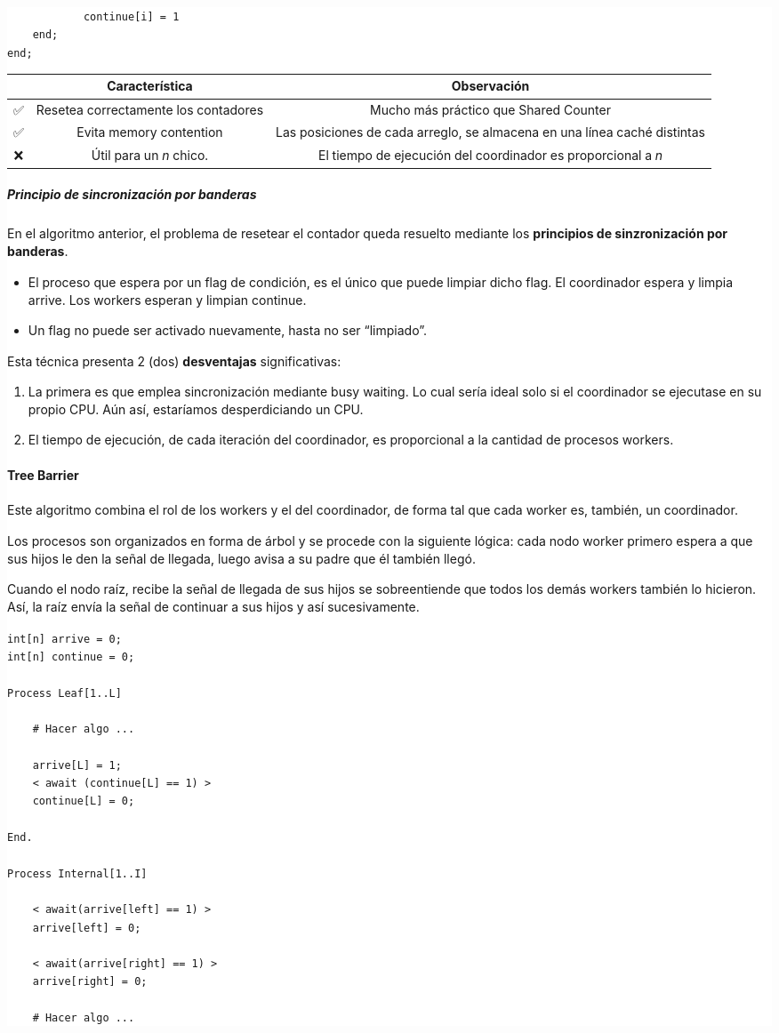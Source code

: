 ```
            continue[i] = 1
    end;
end;
```

|                    |            Característica            |                               Observación                                |
| :----------------: | :----------------------------------: | :----------------------------------------------------------------------: |
| :white_check_mark: | Resetea correctamente los contadores |                  Mucho más práctico que Shared Counter                   |
| :white_check_mark: |       Evita memory contention        | Las posiciones de cada arreglo, se almacena en una línea caché distintas |
|        :x:         |       Útil para un _n_ chico.        |       El tiempo de ejecución del coordinador es proporcional a _n_       |


##### Principio de sincronización por banderas

En el algoritmo anterior, el problema de resetear el contador queda resuelto mediante los **principios de sinzronización por banderas**.

- El proceso que espera por un flag de condición, es el único que puede limpiar dicho flag. El coordinador espera y limpia arrive. Los workers esperan y limpian continue.

- Un flag no puede ser activado nuevamente, hasta no ser “limpiado”.

Esta técnica presenta 2 (dos) **desventajas** significativas:

1. La primera es  que emplea sincronización mediante busy waiting. Lo cual sería ideal solo si el coordinador se ejecutase en su propio CPU. Aún así, estaríamos desperdiciando un CPU.
   
2. El tiempo de ejecución, de cada iteración del coordinador, es proporcional a la cantidad de procesos workers.

#### Tree Barrier

Este algoritmo combina el rol de los workers y el del coordinador, de forma tal que cada worker es, también, un coordinador.

Los procesos son organizados en forma de árbol y se procede con la siguiente lógica: cada nodo worker primero espera a que sus hijos le den la señal de llegada, luego avisa a su padre que él también llegó.

Cuando el nodo raíz, recibe la señal de llegada de sus hijos se sobreentiende que todos los demás workers también lo hicieron. Así, la raíz envía la señal de continuar a sus hijos y así sucesivamente.

```
int[n] arrive = 0;
int[n] continue = 0;

Process Leaf[1..L]

    # Hacer algo ...

    arrive[L] = 1;
    < await (continue[L] == 1) >
    continue[L] = 0;

End.

Process Internal[1..I]

    < await(arrive[left] == 1) >
    arrive[left] = 0;
    
    < await(arrive[right] == 1) >
    arrive[right] = 0;

    # Hacer algo ...

```
